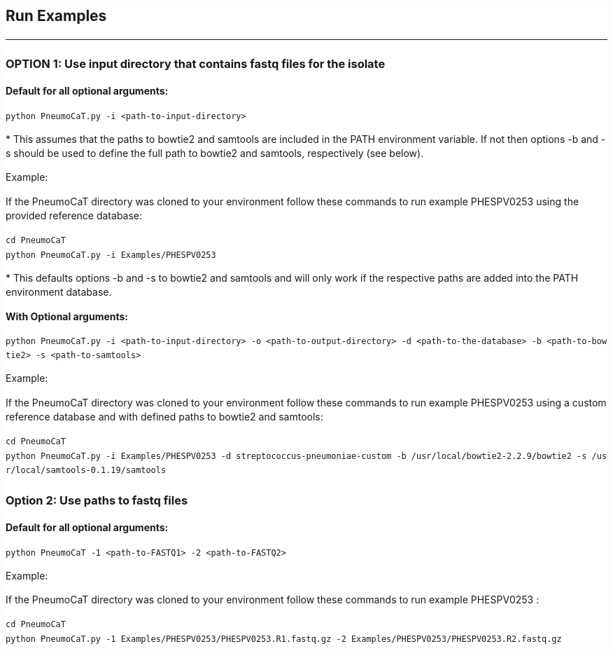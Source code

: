 
## Run Examples
---------------

### OPTION 1: Use input directory that contains fastq files for the isolate

**Default for all optional arguments:**

`python PneumoCaT.py -i <path-to-input-directory> `

\* This assumes that the paths to bowtie2 and samtools are included in the PATH environment variable. If not then options -b and -s should be used to define the full path to bowtie2 and samtools, respectively (see below).

Example: 

If the PneumoCaT directory was cloned to your environment follow these commands to run example PHESPV0253 using the provided reference database:

```
cd PneumoCaT
python PneumoCaT.py -i Examples/PHESPV0253
```

\* This defaults options -b and -s to bowtie2 and samtools and will only work if the respective paths are added into the PATH environment database.

**With Optional arguments:**

`python PneumoCaT.py -i <path-to-input-directory> -o <path-to-output-directory> -d <path-to-the-database> -b <path-to-bowtie2> -s <path-to-samtools>`

Example:

If the PneumoCaT directory was cloned to your environment follow these commands to run example PHESPV0253 using a custom reference database and with defined paths to bowtie2 and samtools:

```
cd PneumoCaT
python PneumoCaT.py -i Examples/PHESPV0253 -d streptococcus-pneumoniae-custom -b /usr/local/bowtie2-2.2.9/bowtie2 -s /usr/local/samtools-0.1.19/samtools
```

### Option 2: Use paths to fastq files

**Default for all optional arguments:**

`python PneumoCaT -1 <path-to-FASTQ1> -2 <path-to-FASTQ2>`

Example: 

If the PneumoCaT directory was cloned to your environment follow these commands to run example PHESPV0253 :

```
cd PneumoCaT
python PneumoCaT.py -1 Examples/PHESPV0253/PHESPV0253.R1.fastq.gz -2 Examples/PHESPV0253/PHESPV0253.R2.fastq.gz
```
